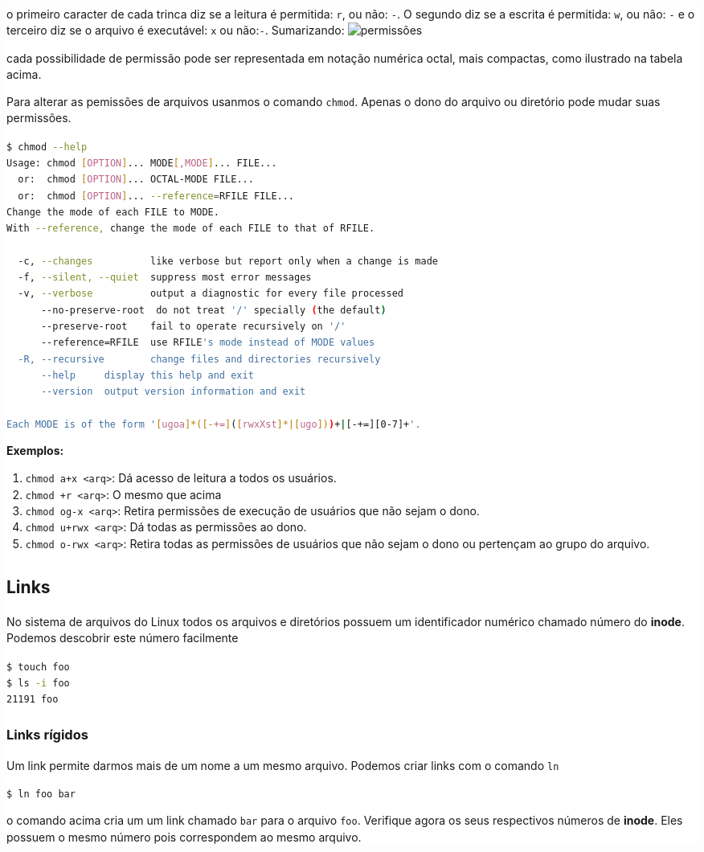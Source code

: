 o primeiro caracter de cada trinca diz se a leitura é permitida: `r`, ou não: `-`. O segundo diz se a escrita é permitida: `w`, ou não: `-` e o terceiro diz se o arquivo é executável: `x` ou não:`-`. Sumarizando:
![permissões](permissions.png)

cada possibilidade de permissão pode ser representada em notação numérica octal, mais compactas, como ilustrado na tabela acima.

Para alterar as pemissões de arquivos usanmos o comando `chmod`. Apenas o dono do arquivo ou diretório pode mudar suas permissões.
```bash
$ chmod --help
Usage: chmod [OPTION]... MODE[,MODE]... FILE...
  or:  chmod [OPTION]... OCTAL-MODE FILE...
  or:  chmod [OPTION]... --reference=RFILE FILE...
Change the mode of each FILE to MODE.
With --reference, change the mode of each FILE to that of RFILE.

  -c, --changes          like verbose but report only when a change is made
  -f, --silent, --quiet  suppress most error messages
  -v, --verbose          output a diagnostic for every file processed
      --no-preserve-root  do not treat '/' specially (the default)
      --preserve-root    fail to operate recursively on '/'
      --reference=RFILE  use RFILE's mode instead of MODE values
  -R, --recursive        change files and directories recursively
      --help     display this help and exit
      --version  output version information and exit

Each MODE is of the form '[ugoa]*([-+=]([rwxXst]*|[ugo]))+|[-+=][0-7]+'.
```

**Exemplos:**

1. `chmod a+x <arq>`: Dá acesso de leitura a todos os usuários.
2. `chmod +r <arq>`: O mesmo que acima
3. `chmod og-x <arq>`: Retira permissões de execução de usuários que não sejam o dono.
4. `chmod u+rwx <arq>`: Dá todas as permissões ao dono.
5. `chmod o-rwx <arq>`: Retira todas as permissões de usuários que não sejam o dono ou pertençam ao grupo do arquivo. 

## Links
No sistema de arquivos do Linux todos os arquivos e diretórios possuem um identificador numérico chamado número do **inode**. Podemos descobrir este número facilmente
```bash
$ touch foo
$ ls -i foo
21191 foo
```
### Links rígidos
 Um link permite darmos mais de um nome a um mesmo arquivo. Podemos criar links com o comando `ln`

 ```bash
 $ ln foo bar
 ```
 o comando acima cria um um link chamado `bar` para o arquivo `foo`. Verifique agora os seus respectivos números de **inode**. Eles possuem o mesmo número pois correspondem ao mesmo arquivo. 
